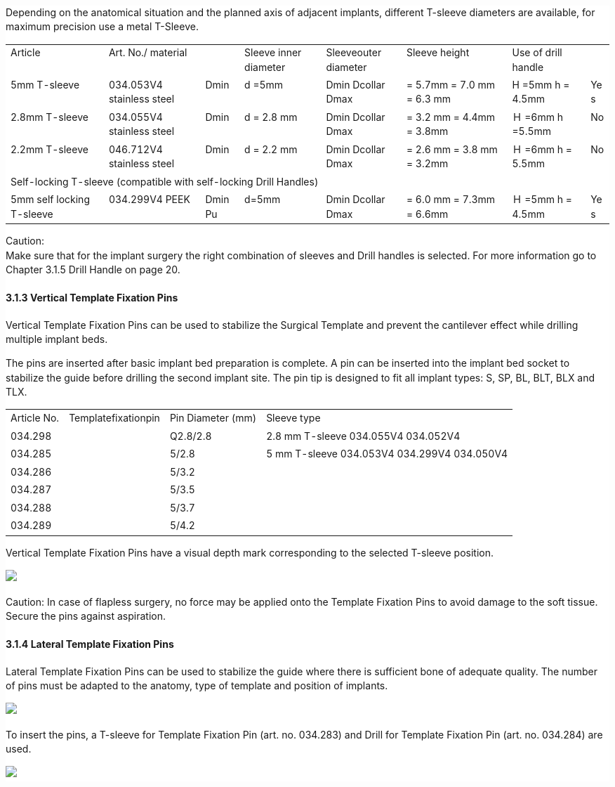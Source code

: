 Depending on the anatomical situation and the planned axis of adjacent implants, different T-sleeve diameters are available, for maximum precision use a metal T-Sleeve.  

<html><body><table><tr><td>Article</td><td>Art. No./ material</td><td></td><td>Sleeve inner diameter</td><td>Sleeveouter diameter</td><td>Sleeve height</td><td>Use of drill handle</td><td></td></tr><tr><td>5mm T-sleeve</td><td>034.053V4 stainless steel</td><td>Dmin</td><td>d =5mm</td><td>Dmin Dcollar Dmax</td><td>= 5.7mm = 7.0 mm = 6.3 mm</td><td>H =5mm h = 4.5mm</td><td>Yes</td></tr><tr><td>2.8mm T-sleeve</td><td>034.055V4 stainless steel</td><td>Dmin</td><td>d = 2.8 mm</td><td>Dmin Dcollar Dmax</td><td>= 3.2 mm = 4.4mm = 3.8mm</td><td>Ｈ =6mm h =5.5mm</td><td>No</td></tr><tr><td>2.2mm T-sleeve</td><td>046.712V4 stainless steel</td><td>Dmin</td><td>d = 2.2 mm</td><td>Dmin Dcollar Dmax</td><td>= 2.6 mm = 3.8 mm = 3.2mm</td><td>Ｈ =6mm h = 5.5mm</td><td>No</td></tr><tr><td colspan="8">Self-locking T-sleeve (compatible with self-locking Drill Handles)</td></tr><tr><td>5mm self locking T-sleeve</td><td>034.299V4 PEEK</td><td>Dmin Pu</td><td>d=5mm</td><td>Dmin Dcollar Dmax</td><td>= 6.0 mm = 7.3mm = 6.6mm</td><td>Ｈ =5mm h = 4.5mm</td><td>Yes</td></tr></table></body></html>  

Caution:   
Make sure that for the implant surgery the right combination of sleeves and Drill handles is selected. For more information go to Chapter 3.1.5 Drill Handle on page 20.  

#### 3.1.3	 Vertical Template Fixation Pins  

Vertical Template Fixation Pins can be used to stabilize the Surgical Template and prevent the cantilever effect while drilling multiple implant beds.  

The pins are inserted after basic implant bed preparation is complete. A pin can be inserted into the implant bed socket to stabilize the guide before drilling the second implant site. The pin tip is designed to fit all implant types: S, SP, BL, BLT, BLX and TLX.  

<html><body><table><tr><td>Article No.</td><td>Templatefixationpin</td><td>Pin Diameter (mm)</td><td> Sleeve type</td></tr><tr><td>034.298</td><td></td><td>Q2.8/2.8</td><td>2.8 mm T-sleeve 034.055V4 034.052V4</td></tr><tr><td>034.285</td><td></td><td>5/2.8</td><td rowspan="8">5 mm T-sleeve 034.053V4 034.299V4 034.050V4</td></tr><tr><td>034.286</td><td></td><td>5/3.2</td></tr><tr><td>034.287</td><td></td><td>5/3.5</td></tr><tr><td>034.288</td><td></td><td>5/3.7</td></tr><tr><td>034.289</td><td></td><td>5/4.2</td></tr></table></body></html>  

Vertical Template Fixation Pins have a visual depth mark corresponding to the selected T-sleeve position.  

![](https://cdn-mineru.openxlab.org.cn/extract/e2221ce8-ff3c-498e-ba3e-bd7e1f81b776/fa207a76c8853e1f45194bd7725731b9299452dc3ac9d5da5ca8167f67a3ae02.jpg)  

Caution: In case of flapless surgery, no force may be applied onto the Template Fixation Pins to avoid damage to the soft tissue. Secure the pins against aspiration.  

#### 3.1.4	 Lateral Template Fixation Pins  

Lateral Template Fixation Pins can be used to stabilize the guide where there is sufficient bone of adequate quality. The number of pins must be adapted to the anatomy, type of template and position of implants.  

![](https://cdn-mineru.openxlab.org.cn/extract/e2221ce8-ff3c-498e-ba3e-bd7e1f81b776/d3c11ea1eaa594a5f252899363f6271e21b14db5ccf2509316e23a5c98a1240a.jpg)  

To insert the pins, a T-sleeve for Template Fixation Pin (art. no. 034.283) and Drill for Template Fixation Pin (art. no. 034.284) are used.  

![](https://cdn-mineru.openxlab.org.cn/extract/e2221ce8-ff3c-498e-ba3e-bd7e1f81b776/2bc3fc9a44db39815ce1448197c8e260ed260e94e8853016736d92be6f792712.jpg)  
